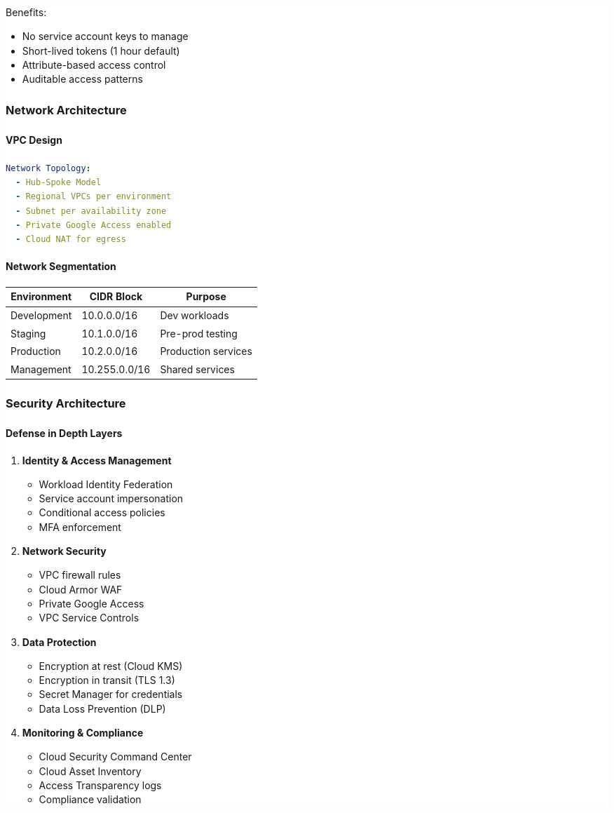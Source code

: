 Benefits:
- No service account keys to manage
- Short-lived tokens (1 hour default)
- Attribute-based access control
- Auditable access patterns

### Network Architecture

#### VPC Design

```yaml
Network Topology:
  - Hub-Spoke Model
  - Regional VPCs per environment
  - Subnet per availability zone
  - Private Google Access enabled
  - Cloud NAT for egress
```

#### Network Segmentation

| Environment | CIDR Block | Purpose |
|------------|------------|---------|
| Development | 10.0.0.0/16 | Dev workloads |
| Staging | 10.1.0.0/16 | Pre-prod testing |
| Production | 10.2.0.0/16 | Production services |
| Management | 10.255.0.0/16 | Shared services |

### Security Architecture

#### Defense in Depth Layers

1. **Identity & Access Management**
   - Workload Identity Federation
   - Service account impersonation
   - Conditional access policies
   - MFA enforcement

2. **Network Security**
   - VPC firewall rules
   - Cloud Armor WAF
   - Private Google Access
   - VPC Service Controls

3. **Data Protection**
   - Encryption at rest (Cloud KMS)
   - Encryption in transit (TLS 1.3)
   - Secret Manager for credentials
   - Data Loss Prevention (DLP)

4. **Monitoring & Compliance**
   - Cloud Security Command Center
   - Cloud Asset Inventory
   - Access Transparency logs
   - Compliance validation
